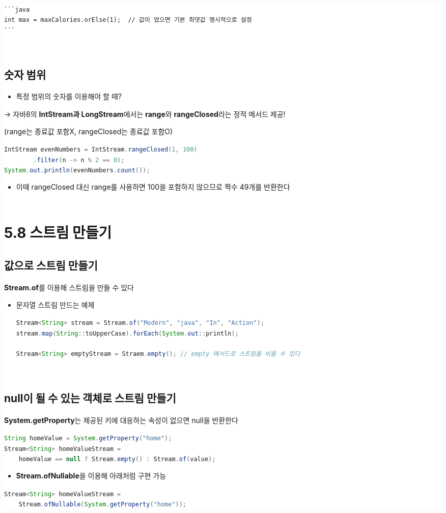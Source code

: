     ```java
    int max = maxCalories.orElse(1);  // 값이 었으면 기본 최댓값 명시적으로 설정
    ```

&nbsp;

## 숫자 범위

- 특정 범위의 숫자를 이용해야 할 때?

→ 자바8의 **IntStream과 LongStream**에서는 **range**와 **rangeClosed**라는 정적 메서드 제공!

(range는 종료값 포함X, rangeClosed는 종료값 포함O)

```java
IntStream evenNumbers = IntStream.rangeClosed(1, 100)
		.filter(n -> n % 2 == 0);
System.out.println(evenNumbers.count()); 
```

- 이때 rangeClosed 대신 range를 사용하면 100을 포함하지 않으므로 짝수 49개를 반환한다
  &nbsp;    
  &nbsp;

# 5.8 스트림 만들기

## 값으로 스트림 만들기

**Stream.of**를 이용해 스트림을 만들 수 있다

- 문자열 스트림 만드는 예제

    ```java
    Stream<String> stream = Stream.of("Modern", "java", "In", "Action");
    stream.map(String::toUpperCase).forEach(System.out::println);
    
    Stream<String> emptyStream = Straem.empty(); // empty 메서드로 스트림을 비울 수 있다
    ```

&nbsp;

## null이 될 수 있는 객체로 스트림 만들기

**System.getProperty**는 제공된 키에 대응하는 속성이 없으면 null을 반환한다

```java
String homeValue = System.getProperty("home");
Stream<String> homeValueStream = 
	homeValue == null ? Stream.empty() : Stream.of(value);
```

- **Stream.ofNullable**을 이용해 아래처럼 구현 가능

```java
Stream<String> homeValueStream = 
	Stream.ofNullable(System.getProperty("home"));
```
